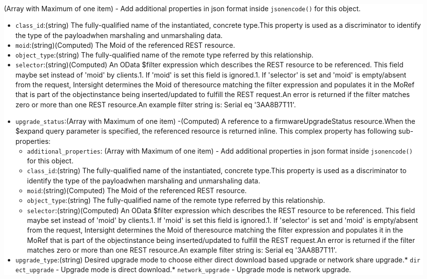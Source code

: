 (Array with Maximum of one item) - Add additional properties in json format inside `jsonencode()` for this object.
  + `class_id`:(string) The fully-qualified name of the instantiated, concrete type.This property is used as a discriminator to identify the type of the payloadwhen marshaling and unmarshaling data. 
  + `moid`:(string)(Computed) The Moid of the referenced REST resource. 
  + `object_type`:(string) The fully-qualified name of the remote type referred by this relationship. 
  + `selector`:(string)(Computed) An OData $filter expression which describes the REST resource to be referenced. This field maybe set instead of 'moid' by clients.1. If 'moid' is set this field is ignored.1. If 'selector' is set and 'moid' is empty/absent from the request, Intersight determines the Moid of theresource matching the filter expression and populates it in the MoRef that is part of the objectinstance being inserted/updated to fulfill the REST request.An error is returned if the filter matches zero or more than one REST resource.An example filter string is: Serial eq '3AA8B7T11'. 
* `upgrade_status`:(Array with Maximum of one item) -(Computed) A reference to a firmwareUpgradeStatus resource.When the $expand query parameter is specified, the referenced resource is returned inline. 
This complex property has following sub-properties:
  + `additional_properties`:
(Array with Maximum of one item) - Add additional properties in json format inside `jsonencode()` for this object.
  + `class_id`:(string) The fully-qualified name of the instantiated, concrete type.This property is used as a discriminator to identify the type of the payloadwhen marshaling and unmarshaling data. 
  + `moid`:(string)(Computed) The Moid of the referenced REST resource. 
  + `object_type`:(string) The fully-qualified name of the remote type referred by this relationship. 
  + `selector`:(string)(Computed) An OData $filter expression which describes the REST resource to be referenced. This field maybe set instead of 'moid' by clients.1. If 'moid' is set this field is ignored.1. If 'selector' is set and 'moid' is empty/absent from the request, Intersight determines the Moid of theresource matching the filter expression and populates it in the MoRef that is part of the objectinstance being inserted/updated to fulfill the REST request.An error is returned if the filter matches zero or more than one REST resource.An example filter string is: Serial eq '3AA8B7T11'. 
* `upgrade_type`:(string) Desired upgrade mode to choose either direct download based upgrade or network share upgrade.* `direct_upgrade` - Upgrade mode is direct download.* `network_upgrade` - Upgrade mode is network upgrade. 
